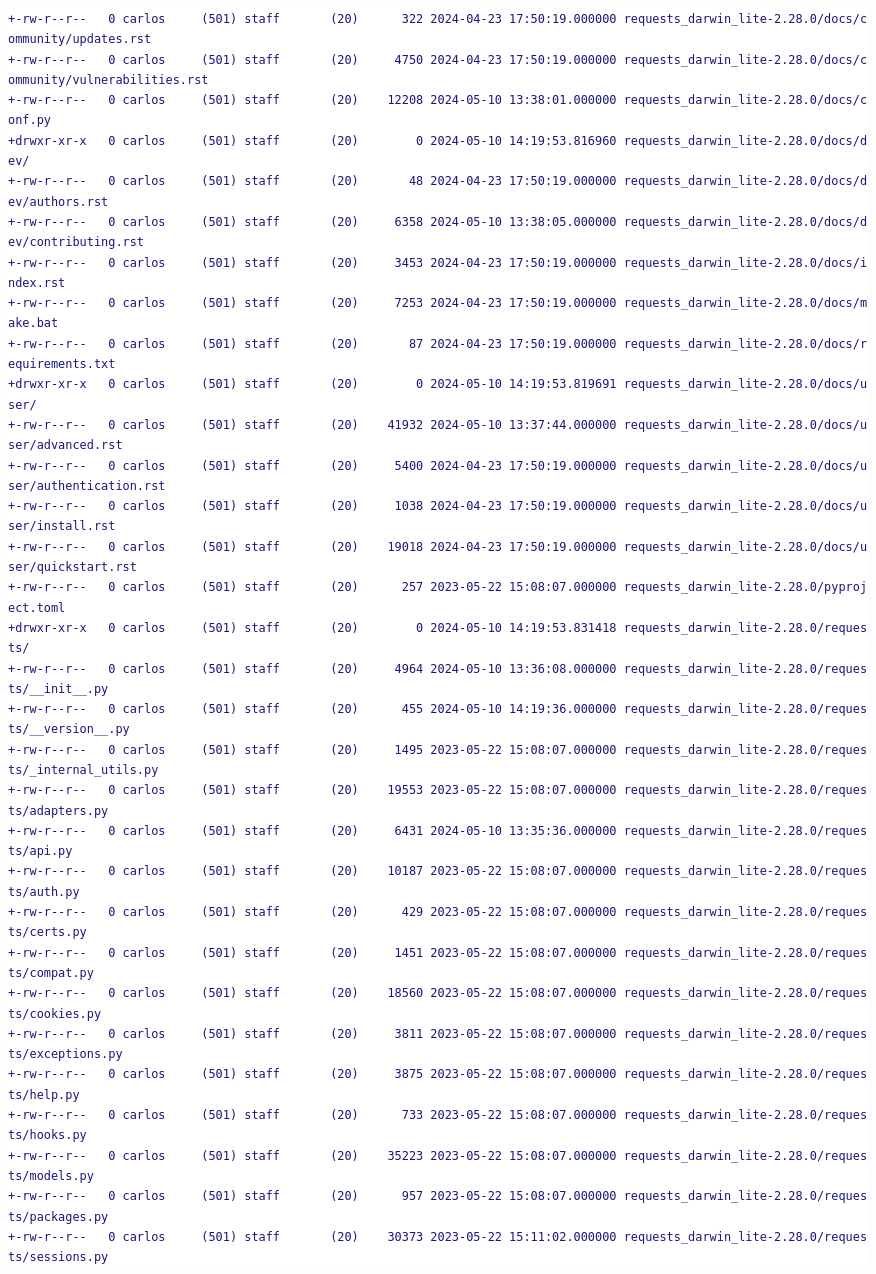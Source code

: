 ```diff
+-rw-r--r--   0 carlos     (501) staff       (20)      322 2024-04-23 17:50:19.000000 requests_darwin_lite-2.28.0/docs/community/updates.rst
+-rw-r--r--   0 carlos     (501) staff       (20)     4750 2024-04-23 17:50:19.000000 requests_darwin_lite-2.28.0/docs/community/vulnerabilities.rst
+-rw-r--r--   0 carlos     (501) staff       (20)    12208 2024-05-10 13:38:01.000000 requests_darwin_lite-2.28.0/docs/conf.py
+drwxr-xr-x   0 carlos     (501) staff       (20)        0 2024-05-10 14:19:53.816960 requests_darwin_lite-2.28.0/docs/dev/
+-rw-r--r--   0 carlos     (501) staff       (20)       48 2024-04-23 17:50:19.000000 requests_darwin_lite-2.28.0/docs/dev/authors.rst
+-rw-r--r--   0 carlos     (501) staff       (20)     6358 2024-05-10 13:38:05.000000 requests_darwin_lite-2.28.0/docs/dev/contributing.rst
+-rw-r--r--   0 carlos     (501) staff       (20)     3453 2024-04-23 17:50:19.000000 requests_darwin_lite-2.28.0/docs/index.rst
+-rw-r--r--   0 carlos     (501) staff       (20)     7253 2024-04-23 17:50:19.000000 requests_darwin_lite-2.28.0/docs/make.bat
+-rw-r--r--   0 carlos     (501) staff       (20)       87 2024-04-23 17:50:19.000000 requests_darwin_lite-2.28.0/docs/requirements.txt
+drwxr-xr-x   0 carlos     (501) staff       (20)        0 2024-05-10 14:19:53.819691 requests_darwin_lite-2.28.0/docs/user/
+-rw-r--r--   0 carlos     (501) staff       (20)    41932 2024-05-10 13:37:44.000000 requests_darwin_lite-2.28.0/docs/user/advanced.rst
+-rw-r--r--   0 carlos     (501) staff       (20)     5400 2024-04-23 17:50:19.000000 requests_darwin_lite-2.28.0/docs/user/authentication.rst
+-rw-r--r--   0 carlos     (501) staff       (20)     1038 2024-04-23 17:50:19.000000 requests_darwin_lite-2.28.0/docs/user/install.rst
+-rw-r--r--   0 carlos     (501) staff       (20)    19018 2024-04-23 17:50:19.000000 requests_darwin_lite-2.28.0/docs/user/quickstart.rst
+-rw-r--r--   0 carlos     (501) staff       (20)      257 2023-05-22 15:08:07.000000 requests_darwin_lite-2.28.0/pyproject.toml
+drwxr-xr-x   0 carlos     (501) staff       (20)        0 2024-05-10 14:19:53.831418 requests_darwin_lite-2.28.0/requests/
+-rw-r--r--   0 carlos     (501) staff       (20)     4964 2024-05-10 13:36:08.000000 requests_darwin_lite-2.28.0/requests/__init__.py
+-rw-r--r--   0 carlos     (501) staff       (20)      455 2024-05-10 14:19:36.000000 requests_darwin_lite-2.28.0/requests/__version__.py
+-rw-r--r--   0 carlos     (501) staff       (20)     1495 2023-05-22 15:08:07.000000 requests_darwin_lite-2.28.0/requests/_internal_utils.py
+-rw-r--r--   0 carlos     (501) staff       (20)    19553 2023-05-22 15:08:07.000000 requests_darwin_lite-2.28.0/requests/adapters.py
+-rw-r--r--   0 carlos     (501) staff       (20)     6431 2024-05-10 13:35:36.000000 requests_darwin_lite-2.28.0/requests/api.py
+-rw-r--r--   0 carlos     (501) staff       (20)    10187 2023-05-22 15:08:07.000000 requests_darwin_lite-2.28.0/requests/auth.py
+-rw-r--r--   0 carlos     (501) staff       (20)      429 2023-05-22 15:08:07.000000 requests_darwin_lite-2.28.0/requests/certs.py
+-rw-r--r--   0 carlos     (501) staff       (20)     1451 2023-05-22 15:08:07.000000 requests_darwin_lite-2.28.0/requests/compat.py
+-rw-r--r--   0 carlos     (501) staff       (20)    18560 2023-05-22 15:08:07.000000 requests_darwin_lite-2.28.0/requests/cookies.py
+-rw-r--r--   0 carlos     (501) staff       (20)     3811 2023-05-22 15:08:07.000000 requests_darwin_lite-2.28.0/requests/exceptions.py
+-rw-r--r--   0 carlos     (501) staff       (20)     3875 2023-05-22 15:08:07.000000 requests_darwin_lite-2.28.0/requests/help.py
+-rw-r--r--   0 carlos     (501) staff       (20)      733 2023-05-22 15:08:07.000000 requests_darwin_lite-2.28.0/requests/hooks.py
+-rw-r--r--   0 carlos     (501) staff       (20)    35223 2023-05-22 15:08:07.000000 requests_darwin_lite-2.28.0/requests/models.py
+-rw-r--r--   0 carlos     (501) staff       (20)      957 2023-05-22 15:08:07.000000 requests_darwin_lite-2.28.0/requests/packages.py
+-rw-r--r--   0 carlos     (501) staff       (20)    30373 2023-05-22 15:11:02.000000 requests_darwin_lite-2.28.0/requests/sessions.py
```